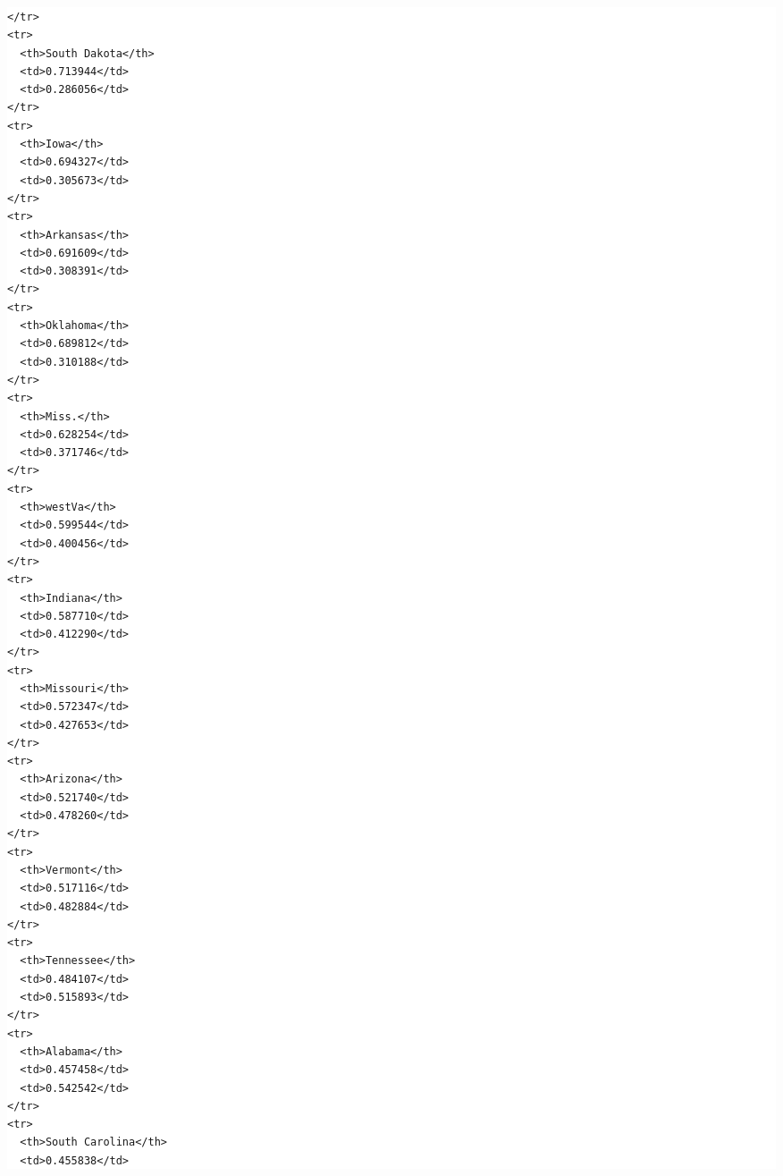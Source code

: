    </tr>
    <tr>
      <th>South Dakota</th>
      <td>0.713944</td>
      <td>0.286056</td>
    </tr>
    <tr>
      <th>Iowa</th>
      <td>0.694327</td>
      <td>0.305673</td>
    </tr>
    <tr>
      <th>Arkansas</th>
      <td>0.691609</td>
      <td>0.308391</td>
    </tr>
    <tr>
      <th>Oklahoma</th>
      <td>0.689812</td>
      <td>0.310188</td>
    </tr>
    <tr>
      <th>Miss.</th>
      <td>0.628254</td>
      <td>0.371746</td>
    </tr>
    <tr>
      <th>westVa</th>
      <td>0.599544</td>
      <td>0.400456</td>
    </tr>
    <tr>
      <th>Indiana</th>
      <td>0.587710</td>
      <td>0.412290</td>
    </tr>
    <tr>
      <th>Missouri</th>
      <td>0.572347</td>
      <td>0.427653</td>
    </tr>
    <tr>
      <th>Arizona</th>
      <td>0.521740</td>
      <td>0.478260</td>
    </tr>
    <tr>
      <th>Vermont</th>
      <td>0.517116</td>
      <td>0.482884</td>
    </tr>
    <tr>
      <th>Tennessee</th>
      <td>0.484107</td>
      <td>0.515893</td>
    </tr>
    <tr>
      <th>Alabama</th>
      <td>0.457458</td>
      <td>0.542542</td>
    </tr>
    <tr>
      <th>South Carolina</th>
      <td>0.455838</td>